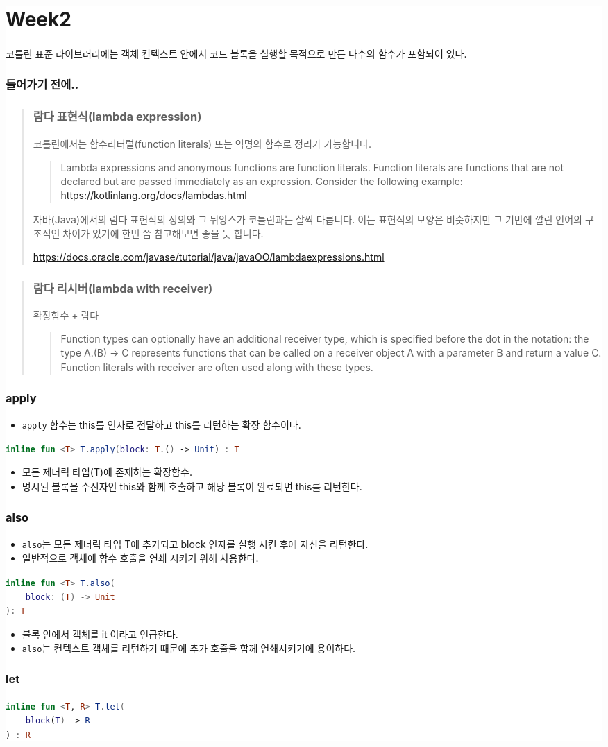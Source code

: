 # Week2

코틀린 표준 라이브러리에는 객체 컨텍스트 안에서 코드 블록을 실행할 목적으로 만든 다수의 함수가 포함되어 있다. 

### 들어가기 전에..

> ### 람다 표현식(lambda expression)
> 코틀린에서는 함수리터럴(function literals) 또는 익명의 함수로 정리가 가능합니다.
>>Lambda expressions and anonymous functions are function literals. Function literals are functions that are not declared but are passed immediately as an expression. Consider the following example:
> https://kotlinlang.org/docs/lambdas.html
> 
> 자바(Java)에서의 람다 표현식의 정의와 그 뉘앙스가 코틀린과는 살짝 다릅니다.
> 이는 표현식의 모양은 비슷하지만 그 기반에 깔린 언어의 구조적인 차이가 있기에 한번 쯤 참고해보면 좋을 듯 합니다.
>
> https://docs.oracle.com/javase/tutorial/java/javaOO/lambdaexpressions.html


> ### 람다 리시버(lambda with receiver)
> 확장함수 + 람다 
>>Function types can optionally have an additional receiver type, which is specified before the dot in the notation: the type A.(B) -> C represents functions that can be called on a receiver object A with a parameter B and return a value C. Function literals with receiver are often used along with these types.
### apply

* ```apply``` 함수는 this를 인자로 전달하고 this를 리턴하는 확장 함수이다.

```Kotlin
inline fun <T> T.apply(block: T.() -> Unit) : T
```

* 모든 제너릭 타입(T)에 존재하는 확장함수.
* 명시된 블록을 수신자인 this와 함께 호출하고 해당 블록이 완료되면 this를 리턴한다.

### also

* ```also```는 모든 제너릭 타입 T에 추가되고 block 인자를 실행 시킨 후에 자신을 리턴한다.
* 일반적으로 객체에 함수 호출을 연쇄 시키기 위해 사용한다.

```Kotlin
inline fun <T> T.also(
    block: (T) -> Unit
): T
```

* 블록 안에서 객체를 it 이라고 언급한다.
* ```also```는 컨텍스트 객체를 리턴하기 때문에 추가 호출을 함께 연쇄시키기에 용이하다.


### let

```Kotlin
inline fun <T, R> T.let(
    block(T) -> R
) : R
```
